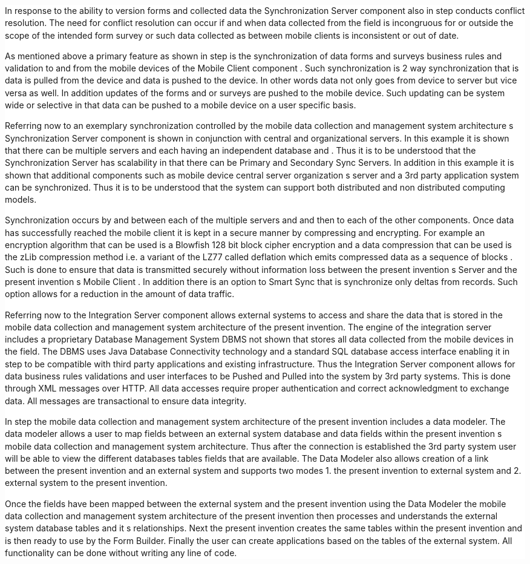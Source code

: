 In response to the ability to version forms and collected data the Synchronization Server component also in step conducts conflict resolution. The need for conflict resolution can occur if and when data collected from the field is incongruous for or outside the scope of the intended form survey or such data collected as between mobile clients is inconsistent or out of date.

As mentioned above a primary feature as shown in step is the synchronization of data forms and surveys business rules and validation to and from the mobile devices of the Mobile Client component . Such synchronization is 2 way synchronization that is data is pulled from the device and data is pushed to the device. In other words data not only goes from device to server but vice versa as well. In addition updates of the forms and or surveys are pushed to the mobile device. Such updating can be system wide or selective in that data can be pushed to a mobile device on a user specific basis.

Referring now to an exemplary synchronization controlled by the mobile data collection and management system architecture s Synchronization Server component is shown in conjunction with central and organizational servers. In this example it is shown that there can be multiple servers and each having an independent database and . Thus it is to be understood that the Synchronization Server has scalability in that there can be Primary and Secondary Sync Servers. In addition in this example it is shown that additional components such as mobile device central server organization s server and a 3rd party application system can be synchronized. Thus it is to be understood that the system can support both distributed and non distributed computing models.

Synchronization occurs by and between each of the multiple servers and and then to each of the other components. Once data has successfully reached the mobile client it is kept in a secure manner by compressing and encrypting. For example an encryption algorithm that can be used is a Blowfish 128 bit block cipher encryption and a data compression that can be used is the zLib compression method i.e. a variant of the LZ77 called deflation which emits compressed data as a sequence of blocks . Such is done to ensure that data is transmitted securely without information loss between the present invention s Server and the present invention s Mobile Client . In addition there is an option to Smart Sync that is synchronize only deltas from records. Such option allows for a reduction in the amount of data traffic.

Referring now to the Integration Server component allows external systems to access and share the data that is stored in the mobile data collection and management system architecture of the present invention. The engine of the integration server includes a proprietary Database Management System DBMS not shown that stores all data collected from the mobile devices in the field. The DBMS uses Java Database Connectivity technology and a standard SQL database access interface enabling it in step to be compatible with third party applications and existing infrastructure. Thus the Integration Server component allows for data business rules validations and user interfaces to be Pushed and Pulled into the system by 3rd party systems. This is done through XML messages over HTTP. All data accesses require proper authentication and correct acknowledgment to exchange data. All messages are transactional to ensure data integrity.

In step the mobile data collection and management system architecture of the present invention includes a data modeler. The data modeler allows a user to map fields between an external system database and data fields within the present invention s mobile data collection and management system architecture. Thus after the connection is established the 3rd party system user will be able to view the different databases tables fields that are available. The Data Modeler also allows creation of a link between the present invention and an external system and supports two modes 1. the present invention to external system and 2. external system to the present invention.

Once the fields have been mapped between the external system and the present invention using the Data Modeler the mobile data collection and management system architecture of the present invention then processes and understands the external system database tables and it s relationships. Next the present invention creates the same tables within the present invention and is then ready to use by the Form Builder. Finally the user can create applications based on the tables of the external system. All functionality can be done without writing any line of code.
